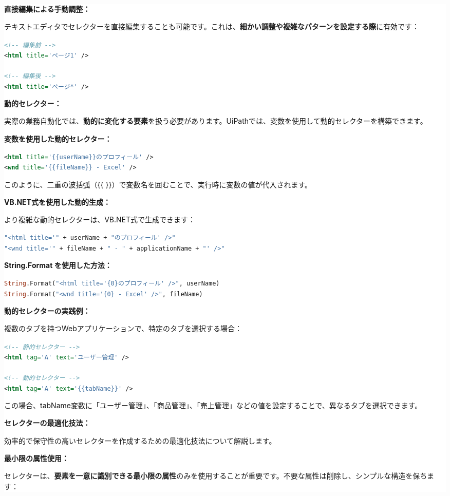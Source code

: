 **直接編集による手動調整：**

テキストエディタでセレクターを直接編集することも可能です。これは、**細かい調整や複雑なパターンを設定する際**に有効です：

```xml
<!-- 編集前 -->
<html title='ページ1' />

<!-- 編集後 -->
<html title='ページ*' />
```

**動的セレクター：**

実際の業務自動化では、**動的に変化する要素**を扱う必要があります。UiPathでは、変数を使用して動的セレクターを構築できます。

**変数を使用した動的セレクター：**

```xml
<html title='{{userName}}のプロフィール' />
<wnd title='{{fileName}} - Excel' />
```

このように、二重の波括弧（{{ }}）で変数名を囲むことで、実行時に変数の値が代入されます。

**VB.NET式を使用した動的生成：**

より複雑な動的セレクターは、VB.NET式で生成できます：

```vb
"<html title='" + userName + "のプロフィール' />"
"<wnd title='" + fileName + " - " + applicationName + "' />"
```

**String.Format を使用した方法：**

```vb
String.Format("<html title='{0}のプロフィール' />", userName)
String.Format("<wnd title='{0} - Excel' />", fileName)
```

**動的セレクターの実践例：**

複数のタブを持つWebアプリケーションで、特定のタブを選択する場合：

```xml
<!-- 静的セレクター -->
<html tag='A' text='ユーザー管理' />

<!-- 動的セレクター -->
<html tag='A' text='{{tabName}}' />
```

この場合、tabName変数に「ユーザー管理」、「商品管理」、「売上管理」などの値を設定することで、異なるタブを選択できます。

**セレクターの最適化技法：**

効率的で保守性の高いセレクターを作成するための最適化技法について解説します。

**最小限の属性使用：**

セレクターは、**要素を一意に識別できる最小限の属性**のみを使用することが重要です。不要な属性は削除し、シンプルな構造を保ちます：
